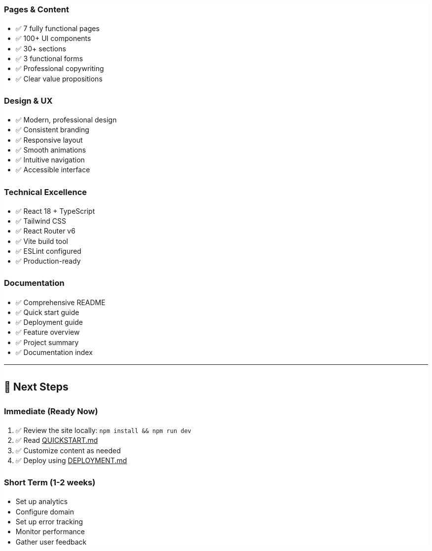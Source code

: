 ### Pages & Content
- ✅ 7 fully functional pages
- ✅ 100+ UI components
- ✅ 30+ sections
- ✅ 3 functional forms
- ✅ Professional copywriting
- ✅ Clear value propositions

### Design & UX
- ✅ Modern, professional design
- ✅ Consistent branding
- ✅ Responsive layout
- ✅ Smooth animations
- ✅ Intuitive navigation
- ✅ Accessible interface

### Technical Excellence
- ✅ React 18 + TypeScript
- ✅ Tailwind CSS
- ✅ React Router v6
- ✅ Vite build tool
- ✅ ESLint configured
- ✅ Production-ready

### Documentation
- ✅ Comprehensive README
- ✅ Quick start guide
- ✅ Deployment guide
- ✅ Feature overview
- ✅ Project summary
- ✅ Documentation index

---

## 🚀 Next Steps

### Immediate (Ready Now)
1. ✅ Review the site locally: `npm install && npm run dev`
2. ✅ Read [QUICKSTART.md](./QUICKSTART.md)
3. ✅ Customize content as needed
4. ✅ Deploy using [DEPLOYMENT.md](./DEPLOYMENT.md)

### Short Term (1-2 weeks)
- Set up analytics
- Configure domain
- Set up error tracking
- Monitor performance
- Gather user feedback
